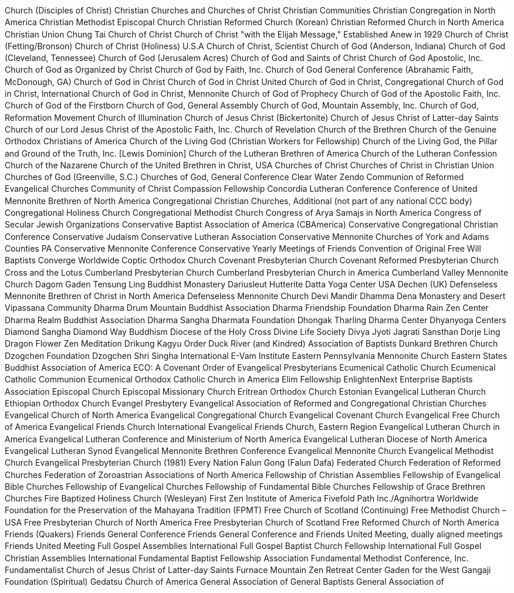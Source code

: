 Church (Disciples of Christ) Christian Churches and Churches of Christ Christian Communities Christian Congregation in North America Christian Methodist Episcopal Church Christian Reformed Church (Korean) Christian Reformed Church in North America Christian Union Chung Tai Church of Christ Church of Christ "with the Elijah Message," Established Anew in 1929 Church of Christ (Fetting/Bronson) Church of Christ (Holiness) U.S.A Church of Christ, Scientist Church of God (Anderson, Indiana) Church of God (Cleveland, Tennessee) Church of God (Jerusalem Acres) Church of God and Saints of Christ Church of God Apostolic, Inc. Church of God as Organized by Christ Church of God by Faith, Inc. Church of God General Conference (Abrahamic Faith, McDonough, GA) Church of God in Christ Church of God in Christ United Church of God in Christ, Congregational Church of God in Christ, International Church of God in Christ, Mennonite Church of God of Prophecy Church of God of the Apostolic Faith, Inc. Church of God of the Firstborn Church of God, General Assembly Church of God, Mountain Assembly, Inc. Church of God, Reformation Movement Church of Illumination Church of Jesus Christ (Bickertonite) Church of Jesus Christ of Latter-day Saints Church of our Lord Jesus Christ of the Apostolic Faith, Inc. Church of Revelation Church of the Brethren Church of the Genuine Orthodox Christians of America Church of the Living God (Christian Workers for Fellowship) Church of the Living God, the Pillar and Ground of the Truth, Inc. [Lewis Dominion] Church of the Lutheran Brethren of America Church of the Lutheran Confession Church of the Nazarene Church of the United Brethren in Christ, USA Churches of Christ Churches of Christ in Christian Union Churches of God (Greenville, S.C.) Churches of God, General Conference Clear Water Zendo Communion of Reformed Evangelical Churches Community of Christ Compassion Fellowship Concordia Lutheran Conference Conference of United Mennonite Brethren of North America Congregational Christian Churches, Additional (not part of any national CCC body) Congregational Holiness Church Congregational Methodist Church Congress of Arya Samajs in North America Congress of Secular Jewish Organizations Conservative Baptist Association of America (CBAmerica) Conservative Congregational Christian Conference Conservative Judaism Conservative Lutheran Association Conservative Mennonite Churches of York and Adams Counties PA Conservative Mennonite Conference Conservative Yearly Meetings of Friends Convention of Original Free Will Baptists Converge Worldwide Coptic Orthodox Church Covenant Presbyterian Church Covenant Reformed Presbyterian Church Cross and the Lotus Cumberland Presbyterian Church Cumberland Presbyterian Church in America Cumberland Valley Mennonite Church Dagom Gaden Tensung Ling Buddhist Monastery Dariusleut Hutterite Datta Yoga Center USA Dechen (UK) Defenseless Mennonite Brethren of Christ in North America Defenseless Mennonite Church Devi Mandir Dhamma Dena Monastery and Desert Vipassana Community Dharma Drum Mountain Buddhist Association Dharma Friendship Foundation Dharma Rain Zen Center Dharma Realm Buddhist Association Dharma Sangha Dharmata Foundation Dhongak Tharling Dharma Center Dhyanyoga Centers Diamond Sangha Diamond Way Buddhism Diocese of the Holy Cross Divine Life Society Divya Jyoti Jagrati Sansthan Dorje Ling Dragon Flower Zen Meditation Drikung Kagyu Order Duck River (and Kindred) Association of Baptists Dunkard Brethren Church Dzogchen Foundation Dzogchen Shri Singha International E-Vam Institute Eastern Pennsylvania Mennonite Church Eastern States Buddhist Association of America ECO: A Covenant Order of Evangelical Presbyterians Ecumenical Catholic Church Ecumenical Catholic Communion Ecumenical Orthodox Catholic Church in America Elim Fellowship EnlightenNext Enterprise Baptists Association Episcopal Church Episcopal Missionary Church Eritrean Orthodox Church Estonian Evangelical Lutheran Church Ethiopian Orthodox Church Evangel Presbytery Evangelical Association of Reformed and Congregational Christian Churches Evangelical Church of North America Evangelical Congregational Church Evangelical Covenant Church Evangelical Free Church of America Evangelical Friends Church International Evangelical Friends Church, Eastern Region Evangelical Lutheran Church in America Evangelical Lutheran Conference and Ministerium of North America Evangelical Lutheran Diocese of North America Evangelical Lutheran Synod Evangelical Mennonite Brethren Conference Evangelical Mennonite Church Evangelical Methodist Church Evangelical Presbyterian Church (1981) Every Nation Falun Gong (Falun Dafa) Federated Church Federation of Reformed Churches Federation of Zoroastrian Associations of North America Fellowship of Christian Assemblies Fellowship of Evangelical Bible Churches Fellowship of Evangelical Churches Fellowship of Fundamental Bible Churches Fellowship of Grace Brethren Churches Fire Baptized Holiness Church (Wesleyan) First Zen Institute of America Fivefold Path Inc./Agnihortra Worldwide Foundation for the Preservation of the Mahayana Tradition (FPMT) Free Church of Scotland (Continuing) Free Methodist Church – USA Free Presbyterian Church of North America Free Presbyterian Church of Scotland Free Reformed Church of North America Friends (Quakers) Friends General Conference Friends General Conference and Friends United Meeting, dually aligned meetings Friends United Meeting Full Gospel Assemblies International Full Gospel Baptist Church Fellowship International Full Gospel Christian Assemblies International Fundamental Baptist Fellowship Association Fundamental Methodist Conference, Inc. Fundamentalist Church of Jesus Christ of Latter-day Saints Furnace Mountain Zen Retreat Center Gaden for the West Gangaji Foundation (Spiritual) Gedatsu Church of America General Association of General Baptists General Association of